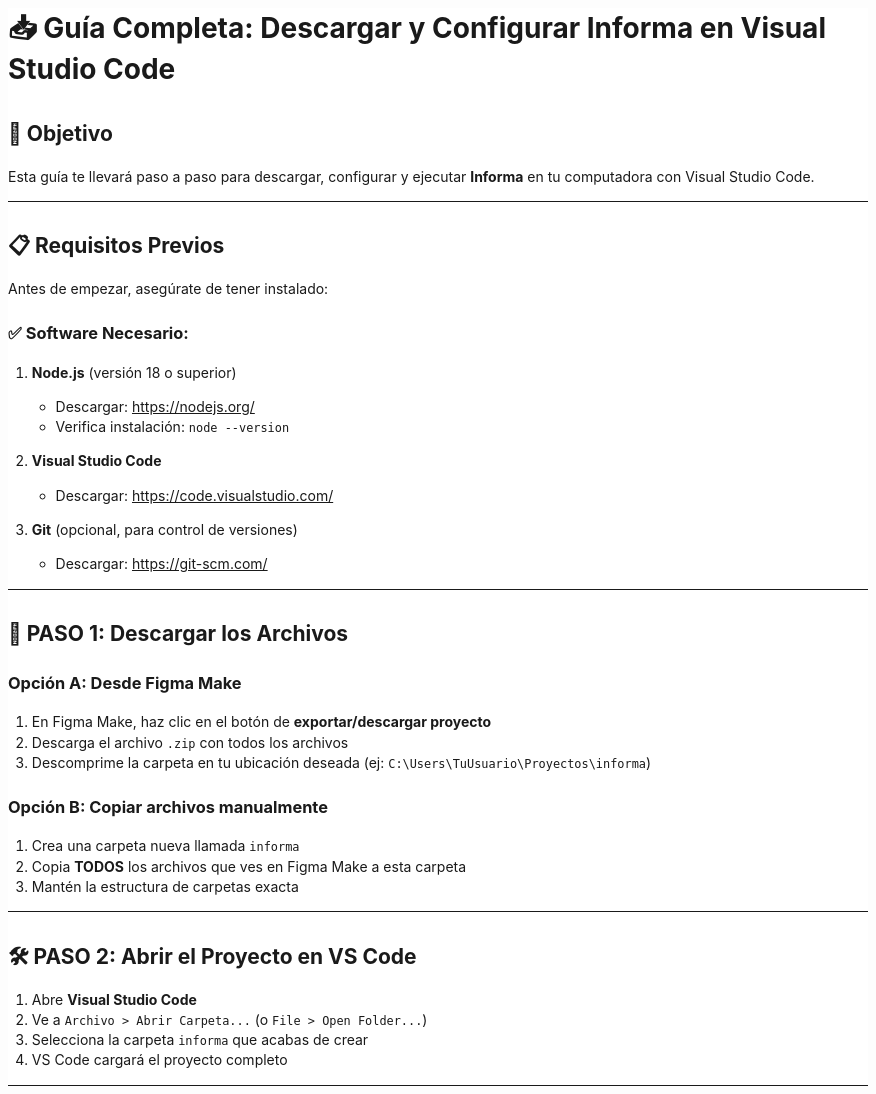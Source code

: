 # 📥 Guía Completa: Descargar y Configurar Informa en Visual Studio Code

## 🎯 Objetivo
Esta guía te llevará paso a paso para descargar, configurar y ejecutar **Informa** en tu computadora con Visual Studio Code.

---

## 📋 Requisitos Previos

Antes de empezar, asegúrate de tener instalado:

### ✅ Software Necesario:
1. **Node.js** (versión 18 o superior)
   - Descargar: https://nodejs.org/
   - Verifica instalación: `node --version`

2. **Visual Studio Code**
   - Descargar: https://code.visualstudio.com/
   
3. **Git** (opcional, para control de versiones)
   - Descargar: https://git-scm.com/

---

## 📁 PASO 1: Descargar los Archivos

### Opción A: Desde Figma Make
1. En Figma Make, haz clic en el botón de **exportar/descargar proyecto**
2. Descarga el archivo `.zip` con todos los archivos
3. Descomprime la carpeta en tu ubicación deseada (ej: `C:\Users\TuUsuario\Proyectos\informa`)

### Opción B: Copiar archivos manualmente
1. Crea una carpeta nueva llamada `informa`
2. Copia **TODOS** los archivos que ves en Figma Make a esta carpeta
3. Mantén la estructura de carpetas exacta

---

## 🛠️ PASO 2: Abrir el Proyecto en VS Code

1. Abre **Visual Studio Code**
2. Ve a `Archivo > Abrir Carpeta...` (o `File > Open Folder...`)
3. Selecciona la carpeta `informa` que acabas de crear
4. VS Code cargará el proyecto completo

---
